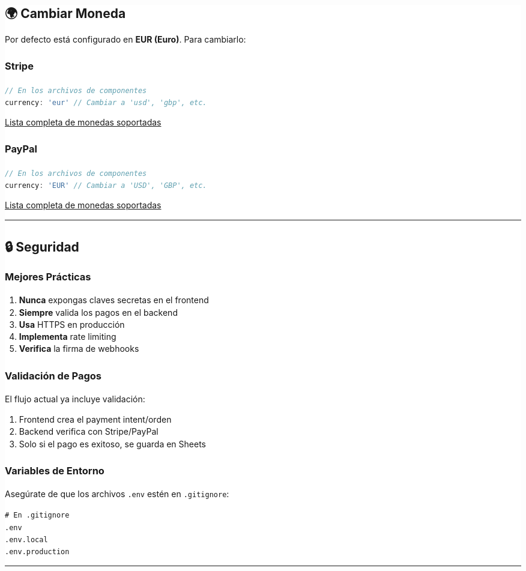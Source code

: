 
## 🌍 Cambiar Moneda

Por defecto está configurado en **EUR (Euro)**. Para cambiarlo:

### Stripe

```javascript
// En los archivos de componentes
currency: 'eur' // Cambiar a 'usd', 'gbp', etc.
```

[Lista completa de monedas soportadas](https://stripe.com/docs/currencies)

### PayPal

```javascript
// En los archivos de componentes
currency: 'EUR' // Cambiar a 'USD', 'GBP', etc.
```

[Lista completa de monedas soportadas](https://developer.paypal.com/docs/reports/reference/paypal-supported-currencies/)

---

## 🔒 Seguridad

### Mejores Prácticas

1. **Nunca** expongas claves secretas en el frontend
2. **Siempre** valida los pagos en el backend
3. **Usa** HTTPS en producción
4. **Implementa** rate limiting
5. **Verifica** la firma de webhooks

### Validación de Pagos

El flujo actual ya incluye validación:

1. Frontend crea el payment intent/orden
2. Backend verifica con Stripe/PayPal
3. Solo si el pago es exitoso, se guarda en Sheets

### Variables de Entorno

Asegúrate de que los archivos `.env` estén en `.gitignore`:

```gitignore
# En .gitignore
.env
.env.local
.env.production
```

---